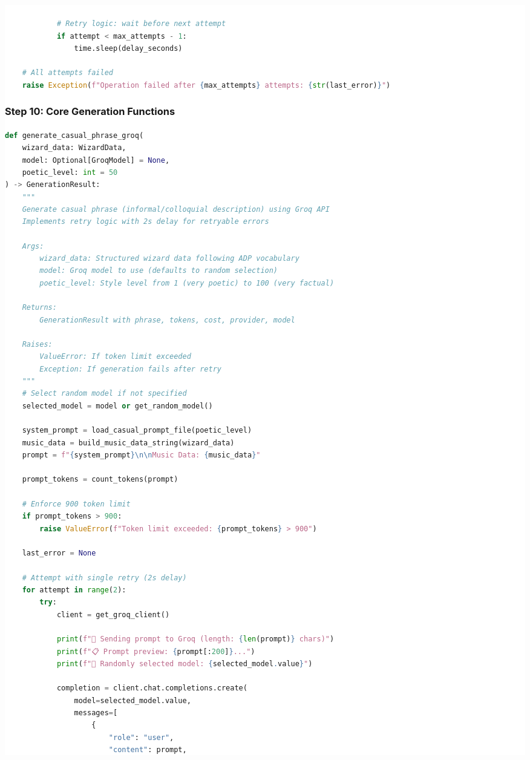```python

            # Retry logic: wait before next attempt
            if attempt < max_attempts - 1:
                time.sleep(delay_seconds)

    # All attempts failed
    raise Exception(f"Operation failed after {max_attempts} attempts: {str(last_error)}")
```

### Step 10: Core Generation Functions

```python
def generate_casual_phrase_groq(
    wizard_data: WizardData,
    model: Optional[GroqModel] = None,
    poetic_level: int = 50
) -> GenerationResult:
    """
    Generate casual phrase (informal/colloquial description) using Groq API
    Implements retry logic with 2s delay for retryable errors

    Args:
        wizard_data: Structured wizard data following ADP vocabulary
        model: Groq model to use (defaults to random selection)
        poetic_level: Style level from 1 (very poetic) to 100 (very factual)

    Returns:
        GenerationResult with phrase, tokens, cost, provider, model

    Raises:
        ValueError: If token limit exceeded
        Exception: If generation fails after retry
    """
    # Select random model if not specified
    selected_model = model or get_random_model()

    system_prompt = load_casual_prompt_file(poetic_level)
    music_data = build_music_data_string(wizard_data)
    prompt = f"{system_prompt}\n\nMusic Data: {music_data}"

    prompt_tokens = count_tokens(prompt)

    # Enforce 900 token limit
    if prompt_tokens > 900:
        raise ValueError(f"Token limit exceeded: {prompt_tokens} > 900")

    last_error = None

    # Attempt with single retry (2s delay)
    for attempt in range(2):
        try:
            client = get_groq_client()

            print(f"🔧 Sending prompt to Groq (length: {len(prompt)} chars)")
            print(f"📋 Prompt preview: {prompt[:200]}...")
            print(f"🎲 Randomly selected model: {selected_model.value}")

            completion = client.chat.completions.create(
                model=selected_model.value,
                messages=[
                    {
                        "role": "user",
                        "content": prompt,
```